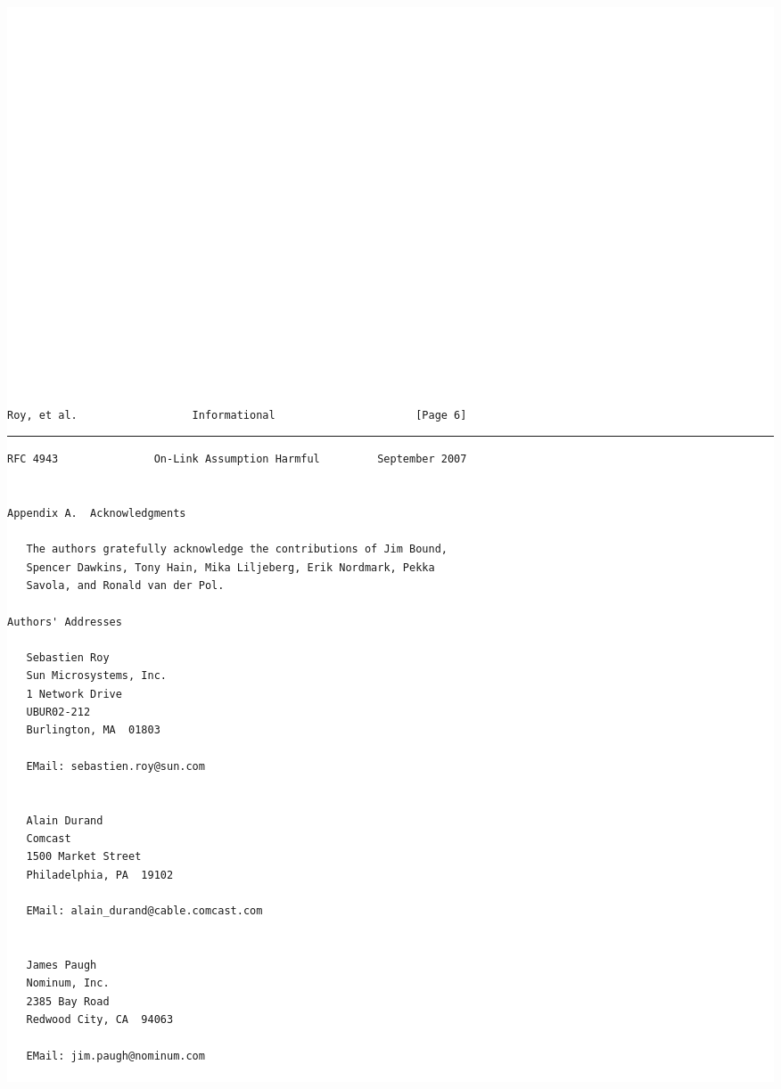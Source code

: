 ``` newpage






















Roy, et al.                  Informational                      [Page 6]
```

------------------------------------------------------------------------

``` newpage
RFC 4943               On-Link Assumption Harmful         September 2007


Appendix A.  Acknowledgments

   The authors gratefully acknowledge the contributions of Jim Bound,
   Spencer Dawkins, Tony Hain, Mika Liljeberg, Erik Nordmark, Pekka
   Savola, and Ronald van der Pol.

Authors' Addresses

   Sebastien Roy
   Sun Microsystems, Inc.
   1 Network Drive
   UBUR02-212
   Burlington, MA  01803

   EMail: sebastien.roy@sun.com


   Alain Durand
   Comcast
   1500 Market Street
   Philadelphia, PA  19102

   EMail: alain_durand@cable.comcast.com


   James Paugh
   Nominum, Inc.
   2385 Bay Road
   Redwood City, CA  94063

   EMail: jim.paugh@nominum.com


```